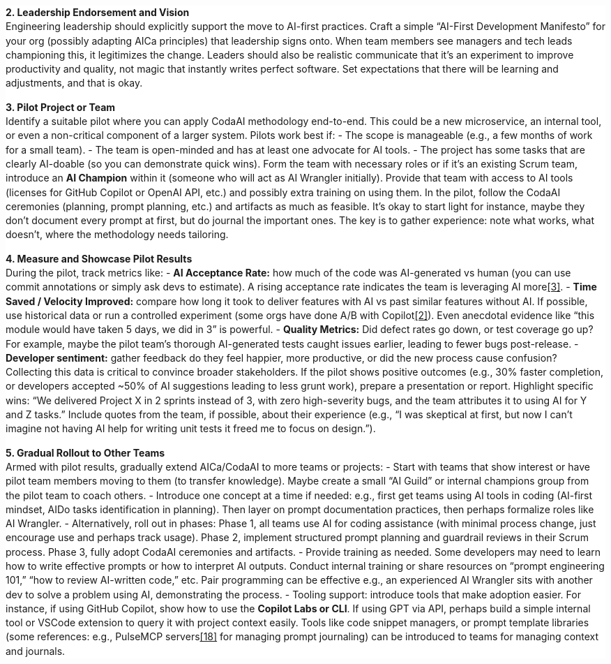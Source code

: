 **2\. Leadership Endorsement and Vision**  
Engineering leadership should explicitly support the move to AI-first practices. Craft a simple “AI-First Development Manifesto” for your org (possibly adapting AICa principles) that leadership signs onto. When team members see managers and tech leads championing this, it legitimizes the change. Leaders should also be realistic  communicate that it’s an experiment to improve productivity and quality, not magic that instantly writes perfect software. Set expectations that there will be learning and adjustments, and that is okay.

**3\. Pilot Project or Team**  
Identify a suitable pilot where you can apply CodaAI methodology end-to-end. This could be a new microservice, an internal tool, or even a non-critical component of a larger system. Pilots work best if: \- The scope is manageable (e.g., a few months of work for a small team). \- The team is open-minded and has at least one advocate for AI tools. \- The project has some tasks that are clearly AI-doable (so you can demonstrate quick wins). Form the team with necessary roles  or if it’s an existing Scrum team, introduce an **AI Champion** within it (someone who will act as AI Wrangler initially). Provide that team with access to AI tools (licenses for GitHub Copilot or OpenAI API, etc.) and possibly extra training on using them. In the pilot, follow the CodaAI ceremonies (planning, prompt planning, etc.) and artifacts as much as feasible. It’s okay to start light  for instance, maybe they don’t document every prompt at first, but do journal the important ones. The key is to gather experience: note what works, what doesn’t, where the methodology needs tailoring.

**4\. Measure and Showcase Pilot Results**  
During the pilot, track metrics like: \- **AI Acceptance Rate:** how much of the code was AI-generated vs human (you can use commit annotations or simply ask devs to estimate). A rising acceptance rate indicates the team is leveraging AI more[\[3\]](https://github.blog/news-insights/research/research-quantifying-github-copilots-impact-in-the-enterprise-with-accenture/#:~:text=In%20our%20study%2C%20developers%20accepted,generated%20characters%20in%20their%20editor). \- **Time Saved / Velocity Improved:** compare how long it took to deliver features with AI vs past similar features without AI. If possible, use historical data or run a controlled experiment (some orgs have done A/B with Copilot[\[2\]](https://github.blog/news-insights/research/research-quantifying-github-copilots-impact-in-the-enterprise-with-accenture/#:~:text=discover%20its%20impact%20on%20developer,world%2C%20large%20engineering%20organizations)). Even anecdotal evidence like “this module would have taken 5 days, we did in 3” is powerful. \- **Quality Metrics:** Did defect rates go down, or test coverage go up? For example, maybe the pilot team’s thorough AI-generated tests caught issues earlier, leading to fewer bugs post-release. \- **Developer sentiment:** gather feedback  do they feel happier, more productive, or did the new process cause confusion? Collecting this data is critical to convince broader stakeholders. If the pilot shows positive outcomes (e.g., 30% faster completion, or developers accepted \~50% of AI suggestions leading to less grunt work), prepare a presentation or report. Highlight specific wins: “We delivered Project X in 2 sprints instead of 3, with zero high-severity bugs, and the team attributes it to using AI for Y and Z tasks.” Include quotes from the team, if possible, about their experience (e.g., “I was skeptical at first, but now I can’t imagine not having AI help for writing unit tests  it freed me to focus on design.”).

**5\. Gradual Rollout to Other Teams**  
Armed with pilot results, gradually extend AICa/CodaAI to more teams or projects: \- Start with teams that show interest or have pilot team members moving to them (to transfer knowledge). Maybe create a small “AI Guild” or internal champions group from the pilot team to coach others. \- Introduce one concept at a time if needed: e.g., first get teams using AI tools in coding (AI-first mindset, AIDo tasks identification in planning). Then layer on prompt documentation practices, then perhaps formalize roles like AI Wrangler. \- Alternatively, roll out in phases: Phase 1, all teams use AI for coding assistance (with minimal process change, just encourage use and perhaps track usage). Phase 2, implement structured prompt planning and guardrail reviews in their Scrum process. Phase 3, fully adopt CodaAI ceremonies and artifacts. \- Provide training as needed. Some developers may need to learn how to write effective prompts or how to interpret AI outputs. Conduct internal training or share resources on “prompt engineering 101,” “how to review AI-written code,” etc. Pair programming can be effective  e.g., an experienced AI Wrangler sits with another dev to solve a problem using AI, demonstrating the process. \- Tooling support: introduce tools that make adoption easier. For instance, if using GitHub Copilot, show how to use the **Copilot Labs or CLI**. If using GPT via API, perhaps build a simple internal tool or VSCode extension to query it with project context easily. Tools like code snippet managers, or prompt template libraries (some references: e.g., PulseMCP servers[\[18\]](https://www.pulsemcp.com/servers/prompt-library#:~:text=Prompt%20Library%20MCP%20Server%20by,organization%20for%20building%20a) for managing prompt journaling) can be introduced to teams for managing context and journals.
